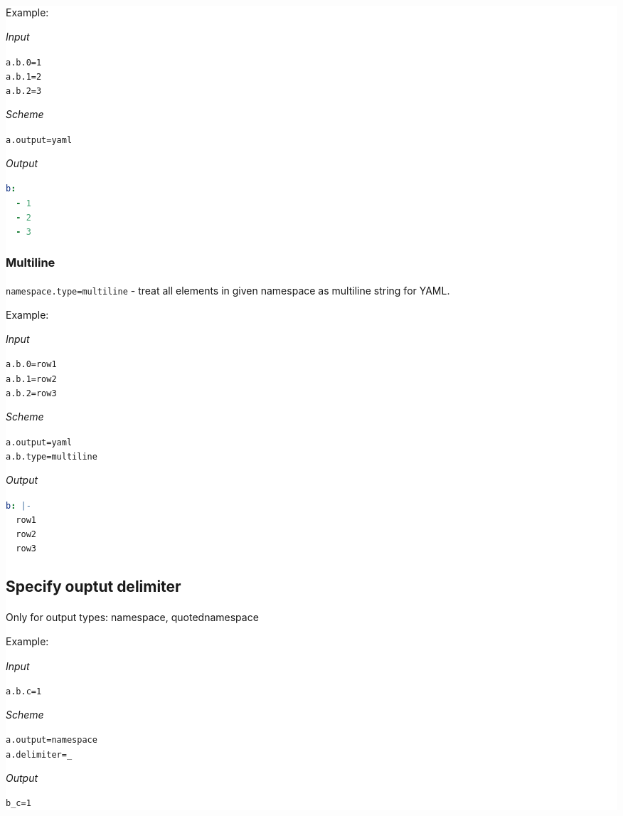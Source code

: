 Example:

*Input*
```
a.b.0=1
a.b.1=2
a.b.2=3
```
*Scheme*
```
a.output=yaml
```
*Output*
```yaml
b:
  - 1
  - 2
  - 3
```

### Multiline
`namespace.type=multiline` - treat all elements in given namespace as multiline string for YAML.

Example:

*Input*
```
a.b.0=row1
a.b.1=row2
a.b.2=row3
```
*Scheme*
```
a.output=yaml
a.b.type=multiline
```
*Output*
```yaml
b: |-
  row1
  row2
  row3
```

## Specify ouptut delimiter
Only for output types: namespace, quotednamespace

Example:

*Input*
```
a.b.c=1
```
*Scheme*
```
a.output=namespace
a.delimiter=_
```
*Output*
```
b_c=1
```
